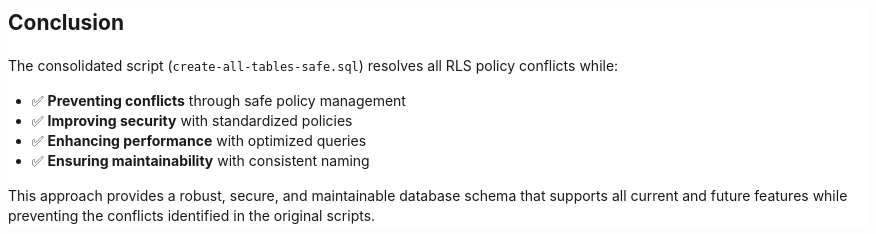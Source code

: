 ## Conclusion

The consolidated script (`create-all-tables-safe.sql`) resolves all RLS policy conflicts while:

- ✅ **Preventing conflicts** through safe policy management
- ✅ **Improving security** with standardized policies
- ✅ **Enhancing performance** with optimized queries
- ✅ **Ensuring maintainability** with consistent naming

This approach provides a robust, secure, and maintainable database schema that supports all current and future features while preventing the conflicts identified in the original scripts.